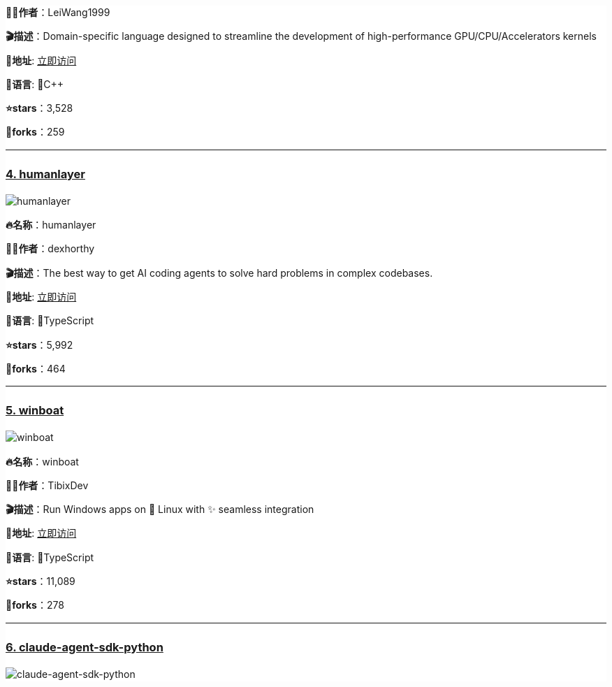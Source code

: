**🧑‍💻作者**：LeiWang1999 

**🎬描述**：Domain-specific language designed to streamline the development of high-performance GPU/CPU/Accelerators kernels 

**🔗地址**: [立即访问](https://github.com//tile-ai/tilelang) 

**👀语言**: 🔺C++ 

**⭐stars**：3,528 

**📍forks**：259 

--- 

### [4. humanlayer](https://github.com//humanlayer/humanlayer) 

![humanlayer](https://s0.wp.com/mshots/v1/https://github.com//humanlayer/humanlayer?w=600&h=450) 

**🔥名称**：humanlayer 

**🧑‍💻作者**：dexhorthy 

**🎬描述**：The best way to get AI coding agents to solve hard problems in complex codebases. 

**🔗地址**: [立即访问](https://github.com//humanlayer/humanlayer) 

**👀语言**: 🔺TypeScript 

**⭐stars**：5,992 

**📍forks**：464 

--- 

### [5. winboat](https://github.com//TibixDev/winboat) 

![winboat](https://s0.wp.com/mshots/v1/https://github.com//TibixDev/winboat?w=600&h=450) 

**🔥名称**：winboat 

**🧑‍💻作者**：TibixDev 

**🎬描述**：Run Windows apps on 🐧 Linux with ✨ seamless integration 

**🔗地址**: [立即访问](https://github.com//TibixDev/winboat) 

**👀语言**: 🔺TypeScript 

**⭐stars**：11,089 

**📍forks**：278 

--- 

### [6. claude-agent-sdk-python](https://github.com//anthropics/claude-agent-sdk-python) 

![claude-agent-sdk-python](https://s0.wp.com/mshots/v1/https://github.com//anthropics/claude-agent-sdk-python?w=600&h=450) 
